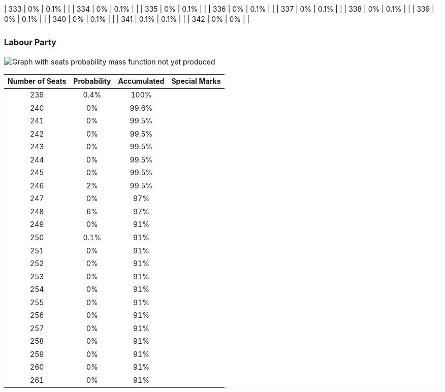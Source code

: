 | 333 | 0% | 0.1% |  |
| 334 | 0% | 0.1% |  |
| 335 | 0% | 0.1% |  |
| 336 | 0% | 0.1% |  |
| 337 | 0% | 0.1% |  |
| 338 | 0% | 0.1% |  |
| 339 | 0% | 0.1% |  |
| 340 | 0% | 0.1% |  |
| 341 | 0.1% | 0.1% |  |
| 342 | 0% | 0% |  |

### Labour Party

![Graph with seats probability mass function not yet produced](2018-01-29-YouGov-coalitions-seats-pmf-lab.png "Seats Probability Mass Function")

| Number of Seats | Probability | Accumulated | Special Marks |
|:---------------:|:-----------:|:-----------:|:-------------:|
| 239 | 0.4% | 100% |  |
| 240 | 0% | 99.6% |  |
| 241 | 0% | 99.5% |  |
| 242 | 0% | 99.5% |  |
| 243 | 0% | 99.5% |  |
| 244 | 0% | 99.5% |  |
| 245 | 0% | 99.5% |  |
| 246 | 2% | 99.5% |  |
| 247 | 0% | 97% |  |
| 248 | 6% | 97% |  |
| 249 | 0% | 91% |  |
| 250 | 0.1% | 91% |  |
| 251 | 0% | 91% |  |
| 252 | 0% | 91% |  |
| 253 | 0% | 91% |  |
| 254 | 0% | 91% |  |
| 255 | 0% | 91% |  |
| 256 | 0% | 91% |  |
| 257 | 0% | 91% |  |
| 258 | 0% | 91% |  |
| 259 | 0% | 91% |  |
| 260 | 0% | 91% |  |
| 261 | 0% | 91% |  |
